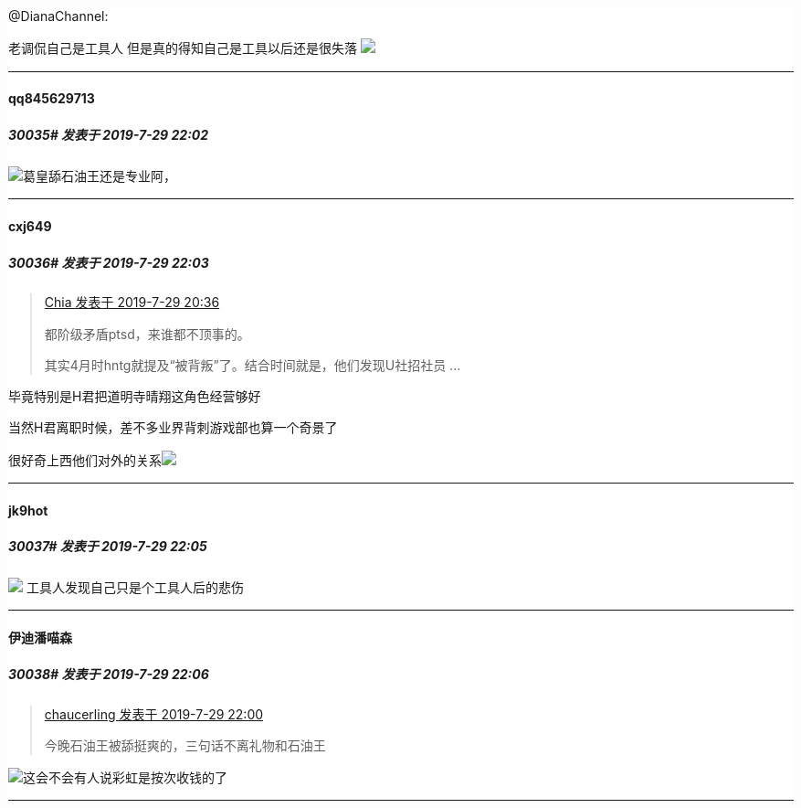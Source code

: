 @DianaChannel:

老调侃自己是工具人 但是真的得知自己是工具以后还是很失落</blockquote>
<img src="https://static.saraba1st.com/image/smiley/face2017/107.png" referrerpolicy="no-referrer">


-----

####  qq845629713  
##### 30035#       发表于 2019-7-29 22:02


<img src="https://static.saraba1st.com/image/smiley/face2017/060.png" referrerpolicy="no-referrer">葛皇舔石油王还是专业阿，


-----

####  cxj649  
##### 30036#       发表于 2019-7-29 22:03


<blockquote><a href="httphttps://bbs.saraba1st.com/2b/forum.php?mod=redirect&amp;goto=findpost&amp;pid=44711954&amp;ptid=1823171" target="_blank">Chia 发表于 2019-7-29 20:36</a>

都阶级矛盾ptsd，来谁都不顶事的。


其实4月时hntg就提及“被背叛”了。结合时间就是，他们发现U社招社员 ...</blockquote>
毕竟特别是H君把道明寺晴翔这角色经营够好

当然H君离职时候，差不多业界背刺游戏部也算一个奇景了

很好奇上西他们对外的关系<img src="https://static.saraba1st.com/image/smiley/face2017/068.png" referrerpolicy="no-referrer">


-----

####  jk9hot  
##### 30037#       发表于 2019-7-29 22:05


<img src="https://static.saraba1st.com/image/smiley/face2017/037.png" referrerpolicy="no-referrer"> 工具人发现自己只是个工具人后的悲伤


-----

####  伊迪潘喵森  
##### 30038#       发表于 2019-7-29 22:06


<blockquote><a href="httphttps://bbs.saraba1st.com/2b/forum.php?mod=redirect&amp;goto=findpost&amp;pid=44712906&amp;ptid=1823171" target="_blank">chaucerling 发表于 2019-7-29 22:00</a>

今晚石油王被舔挺爽的，三句话不离礼物和石油王</blockquote>
<img src="https://static.saraba1st.com/image/smiley/face2017/065.png" referrerpolicy="no-referrer">这会不会有人说彩虹是按次收钱的了


-----

